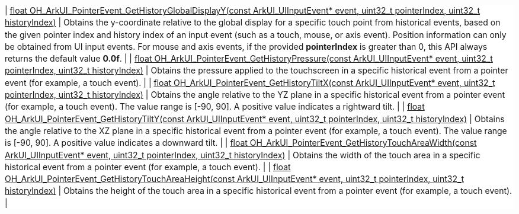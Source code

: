 | [float OH_ArkUI_PointerEvent_GetHistoryGlobalDisplayY(const ArkUI_UIInputEvent* event, uint32_t pointerIndex, uint32_t historyIndex)](#oh_arkui_pointerevent_gethistoryglobaldisplayy) | Obtains the y-coordinate relative to the global display for a specific touch point from historical events, based on the given pointer index and history index of an input event (such as a touch, mouse, or axis event). Position information can only be obtained from UI input events. For mouse and axis events, if the provided **pointerIndex** is greater than 0, this API always returns the default value **0.0f**.                                                                                                                                                                                                                                                                                                                                                                                                                                                                |
| [float OH_ArkUI_PointerEvent_GetHistoryPressure(const ArkUI_UIInputEvent* event, uint32_t pointerIndex, uint32_t historyIndex)](#oh_arkui_pointerevent_gethistorypressure) | Obtains the pressure applied to the touchscreen in a specific historical event from a pointer event (for example, a touch event).                                                                                                                                                                                                                                                                                                                                                                                                                                                                                                                                                    |
| [float OH_ArkUI_PointerEvent_GetHistoryTiltX(const ArkUI_UIInputEvent* event, uint32_t pointerIndex, uint32_t historyIndex)](#oh_arkui_pointerevent_gethistorytiltx) | Obtains the angle relative to the YZ plane in a specific historical event from a pointer event (for example, a touch event). The value range is [-90, 90]. A positive value indicates a rightward tilt.                                                                                                                                                                                                                                                                                                                                                                                                                                                                                                                      |
| [float OH_ArkUI_PointerEvent_GetHistoryTiltY(const ArkUI_UIInputEvent* event, uint32_t pointerIndex, uint32_t historyIndex)](#oh_arkui_pointerevent_gethistorytilty) | Obtains the angle relative to the XZ plane in a specific historical event from a pointer event (for example, a touch event). The value range is [-90, 90]. A positive value indicates a downward tilt.                                                                                                                                                                                                                                                                                                                                                                                                                                                                                                                       |
| [float OH_ArkUI_PointerEvent_GetHistoryTouchAreaWidth(const ArkUI_UIInputEvent* event, uint32_t pointerIndex, uint32_t historyIndex)](#oh_arkui_pointerevent_gethistorytouchareawidth) | Obtains the width of the touch area in a specific historical event from a pointer event (for example, a touch event).                                                                                                                                                                                                                                                                                                                                                                                                                                                                                                                                                 |
| [float OH_ArkUI_PointerEvent_GetHistoryTouchAreaHeight(const ArkUI_UIInputEvent* event, uint32_t pointerIndex, uint32_t historyIndex)](#oh_arkui_pointerevent_gethistorytouchareaheight) | Obtains the height of the touch area in a specific historical event from a pointer event (for example, a touch event).                                                                                                                                                                                                                                                                                                                                                                                                                                                                                                                                                 |